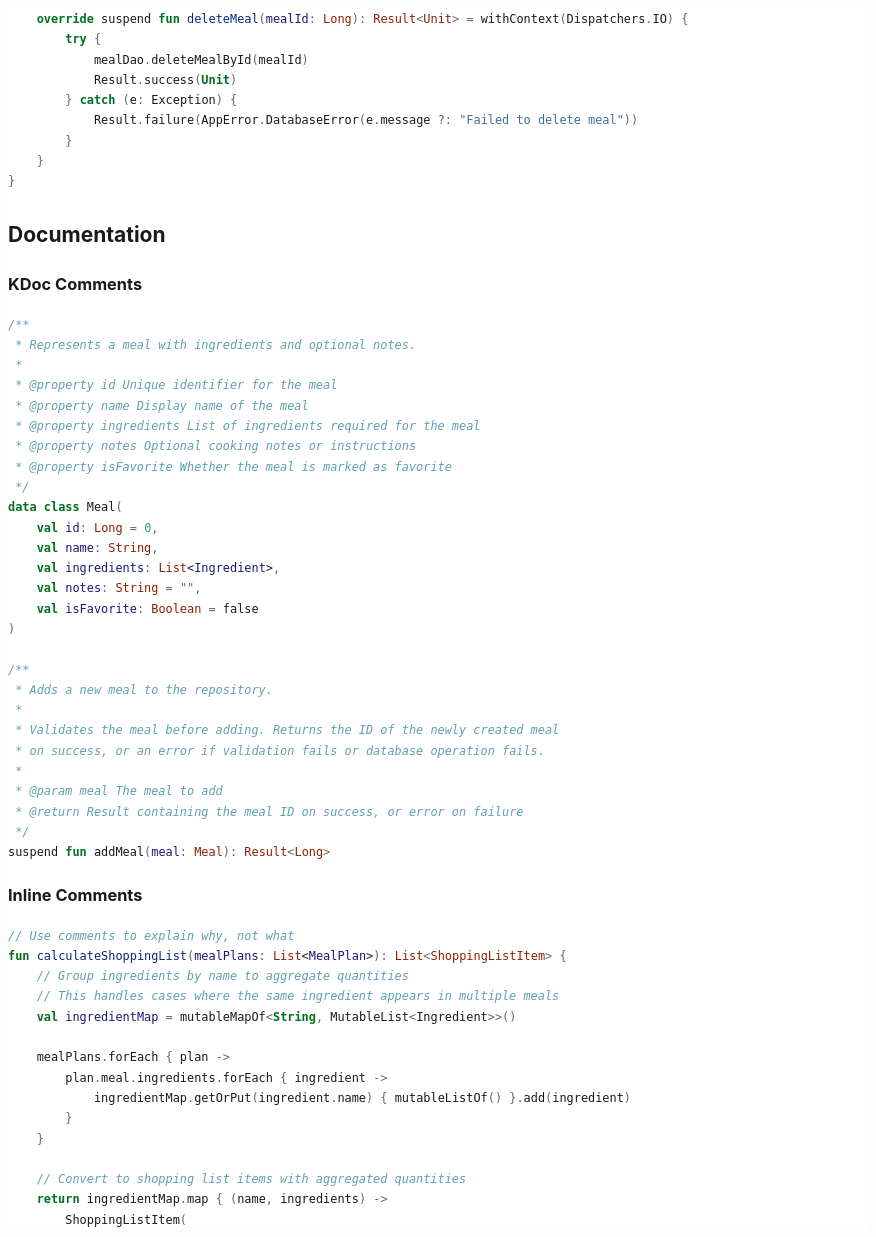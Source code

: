 ```kotlin
    override suspend fun deleteMeal(mealId: Long): Result<Unit> = withContext(Dispatchers.IO) {
        try {
            mealDao.deleteMealById(mealId)
            Result.success(Unit)
        } catch (e: Exception) {
            Result.failure(AppError.DatabaseError(e.message ?: "Failed to delete meal"))
        }
    }
}
```

## Documentation

### KDoc Comments

```kotlin
/**
 * Represents a meal with ingredients and optional notes.
 *
 * @property id Unique identifier for the meal
 * @property name Display name of the meal
 * @property ingredients List of ingredients required for the meal
 * @property notes Optional cooking notes or instructions
 * @property isFavorite Whether the meal is marked as favorite
 */
data class Meal(
    val id: Long = 0,
    val name: String,
    val ingredients: List<Ingredient>,
    val notes: String = "",
    val isFavorite: Boolean = false
)

/**
 * Adds a new meal to the repository.
 *
 * Validates the meal before adding. Returns the ID of the newly created meal
 * on success, or an error if validation fails or database operation fails.
 *
 * @param meal The meal to add
 * @return Result containing the meal ID on success, or error on failure
 */
suspend fun addMeal(meal: Meal): Result<Long>
```

### Inline Comments

```kotlin
// Use comments to explain why, not what
fun calculateShoppingList(mealPlans: List<MealPlan>): List<ShoppingListItem> {
    // Group ingredients by name to aggregate quantities
    // This handles cases where the same ingredient appears in multiple meals
    val ingredientMap = mutableMapOf<String, MutableList<Ingredient>>()
    
    mealPlans.forEach { plan ->
        plan.meal.ingredients.forEach { ingredient ->
            ingredientMap.getOrPut(ingredient.name) { mutableListOf() }.add(ingredient)
        }
    }
    
    // Convert to shopping list items with aggregated quantities
    return ingredientMap.map { (name, ingredients) ->
        ShoppingListItem(
```